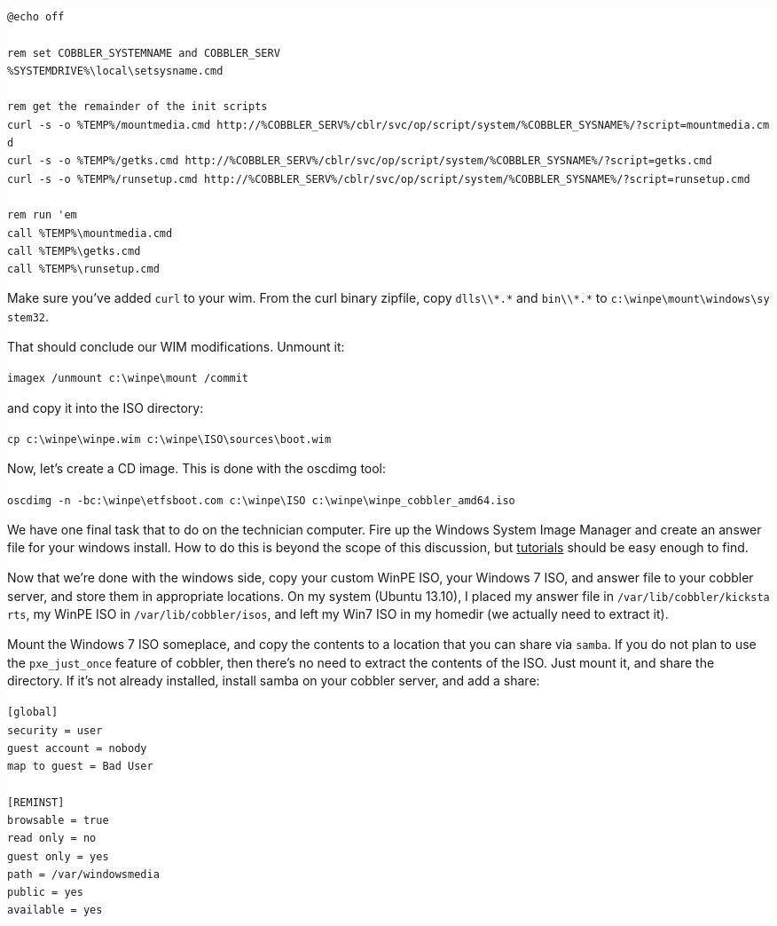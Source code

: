```
@echo off

rem set COBBLER_SYSTEMNAME and COBBLER_SERV
%SYSTEMDRIVE%\local\setsysname.cmd

rem get the remainder of the init scripts
curl -s -o %TEMP%/mountmedia.cmd http://%COBBLER_SERV%/cblr/svc/op/script/system/%COBBLER_SYSNAME%/?script=mountmedia.cmd
curl -s -o %TEMP%/getks.cmd http://%COBBLER_SERV%/cblr/svc/op/script/system/%COBBLER_SYSNAME%/?script=getks.cmd
curl -s -o %TEMP%/runsetup.cmd http://%COBBLER_SERV%/cblr/svc/op/script/system/%COBBLER_SYSNAME%/?script=runsetup.cmd

rem run 'em
call %TEMP%\mountmedia.cmd
call %TEMP%\getks.cmd
call %TEMP%\runsetup.cmd
```

Make sure you’ve added `curl` to your wim. From the curl binary zipfile, copy `dlls\\*.*` and `bin\\*.*` to `c:\winpe\mount\windows\system32`.

That should conclude our WIM modifications. Unmount it:

```
imagex /unmount c:\winpe\mount /commit
```

and copy it into the ISO directory:

```
cp c:\winpe\winpe.wim c:\winpe\ISO\sources\boot.wim
```

Now, let’s create a CD image. This is done with the oscdimg tool:

```
oscdimg -n -bc:\winpe\etfsboot.com c:\winpe\ISO c:\winpe\winpe_cobbler_amd64.iso
```

We have one final task that to do on the technician computer. Fire up the Windows System Image Manager and create an answer file for your windows install. How to do this is beyond the scope of this discussion, but [tutorials](http://technet.microsoft.com/en-us/library/cc749317.aspx) should be easy enough to find.

Now that we’re done with the windows side, copy your custom WinPE ISO, your Windows 7 ISO, and answer file to your cobbler server, and store them in appropriate locations. On my system (Ubuntu 13.10), I placed my answer file in `/var/lib/cobbler/kickstarts`, my WinPE ISO in `/var/lib/cobbler/isos`, and left my Win7 ISO in my homedir (we actually need to extract it).

Mount the Windows 7 ISO someplace, and copy the contents to a location that you can share via `samba`. If you do not plan to use the `pxe_just_once` feature of cobbler, then there’s no need to extract the contents of the ISO. Just mount it, and share the directory. If it’s not already installed, install samba on your cobbler server, and add a share:

```
[global]
security = user
guest account = nobody
map to guest = Bad User

[REMINST]
browsable = true
read only = no
guest only = yes
path = /var/windowsmedia
public = yes
available = yes
```

